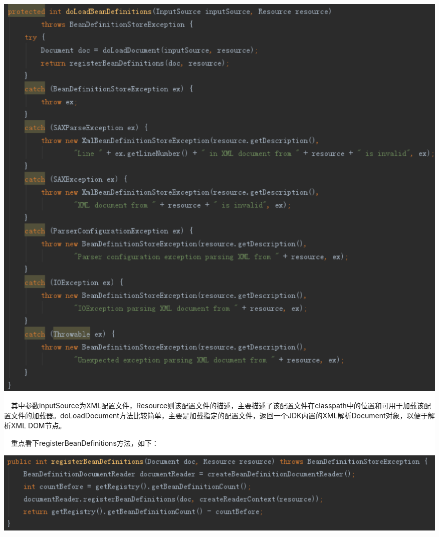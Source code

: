 ![](3.png)

&emsp;其中参数inputSource为XML配置文件，Resource则该配置文件的描述，主要描述了该配置文件在classpath中的位置和可用于加载该配置文件的加载器。doLoadDocument方法比较简单，主要是加载指定的配置文件，返回一个JDK内置的XML解析Document对象，以便于解析XML DOM节点。

&emsp;重点看下registerBeanDefinitions方法，如下：

![](4.png)

